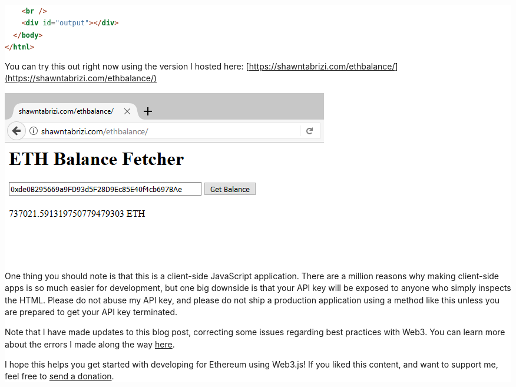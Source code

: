 ```html
    <br />
    <div id="output"></div>
  </body>
</html>
```

You can try this out right now using the version I hosted here: [https://shawntabrizi.com/ethbalance/](https://shawntabrizi.com/ethbalance/)

![](/assets/images/img_59faeb0dd20de.png)

One thing you should note is that this is a client-side JavaScript application. There are a million reasons why making client-side apps is so much easier for development, but one big downside is that your API key will be exposed to anyone who simply inspects the HTML. Please do not abuse my API key, and please do not ship a production application using a method like this unless you are prepared to get your API key terminated.

Note that I have made updates to this blog post, correcting some issues regarding best practices with Web3\. You can learn more about the errors I made along the way [here](https://shawntabrizi.com/ethereum/correcting-ethereum-web3-js-hello-world/).

I hope this helps you get started with developing for Ethereum using Web3.js! If you liked this content, and want to support me, feel free to [send a donation](https://shawntabrizi.com/donate/).
